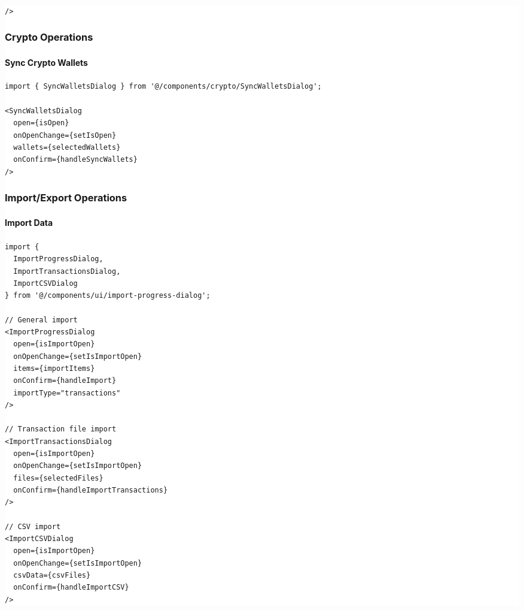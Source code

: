 ```tsx
/>
```

### Crypto Operations

#### Sync Crypto Wallets
```tsx
import { SyncWalletsDialog } from '@/components/crypto/SyncWalletsDialog';

<SyncWalletsDialog
  open={isOpen}
  onOpenChange={setIsOpen}
  wallets={selectedWallets}
  onConfirm={handleSyncWallets}
/>
```

### Import/Export Operations

#### Import Data
```tsx
import { 
  ImportProgressDialog,
  ImportTransactionsDialog,
  ImportCSVDialog
} from '@/components/ui/import-progress-dialog';

// General import
<ImportProgressDialog
  open={isImportOpen}
  onOpenChange={setIsImportOpen}
  items={importItems}
  onConfirm={handleImport}
  importType="transactions"
/>

// Transaction file import
<ImportTransactionsDialog
  open={isImportOpen}
  onOpenChange={setIsImportOpen}
  files={selectedFiles}
  onConfirm={handleImportTransactions}
/>

// CSV import
<ImportCSVDialog
  open={isImportOpen}
  onOpenChange={setIsImportOpen}
  csvData={csvFiles}
  onConfirm={handleImportCSV}
/>
```
